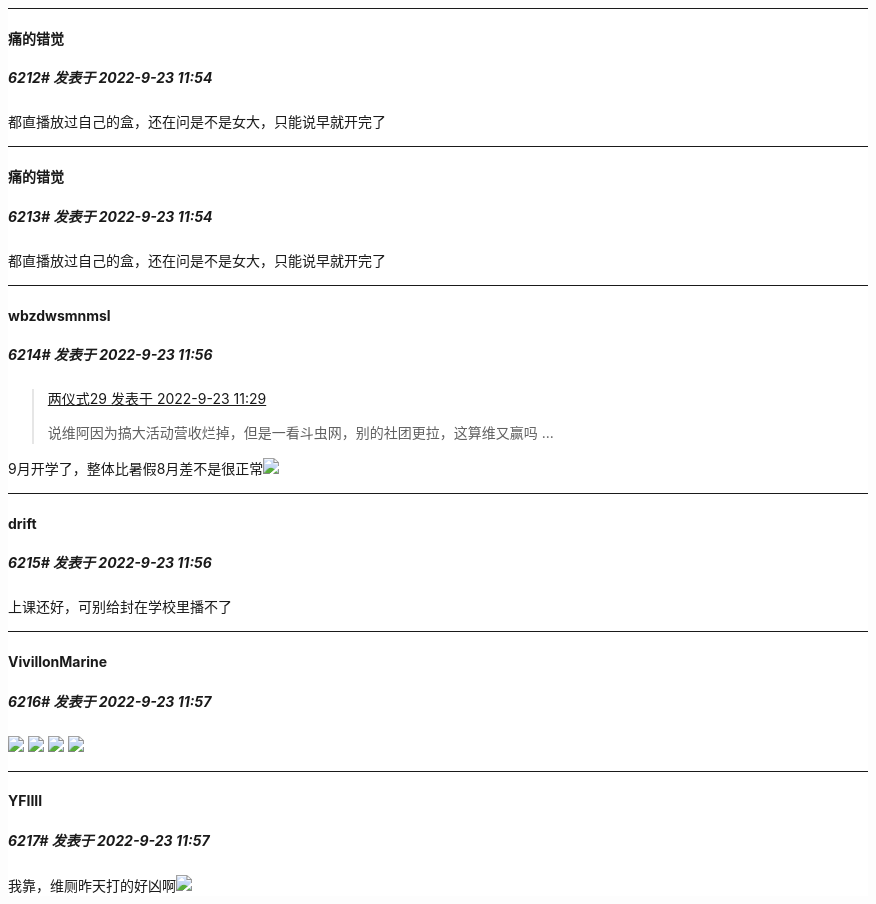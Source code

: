 *****

####  痛的错觉  
##### 6212#       发表于 2022-9-23 11:54

都直播放过自己的盒，还在问是不是女大，只能说早就开完了

*****

####  痛的错觉  
##### 6213#       发表于 2022-9-23 11:54

都直播放过自己的盒，还在问是不是女大，只能说早就开完了

*****

####  wbzdwsmnmsl  
##### 6214#       发表于 2022-9-23 11:56

<blockquote><a href="httphttps://bbs.saraba1st.com/2b/forum.php?mod=redirect&amp;goto=findpost&amp;pid=57608937&amp;ptid=2095525" target="_blank">两仪式29 发表于 2022-9-23 11:29</a>

说维阿因为搞大活动营收烂掉，但是一看斗虫网，别的社团更拉，这算维又赢吗 ...</blockquote>
9月开学了，整体比暑假8月差不是很正常<img src="https://static.saraba1st.com/image/smiley/face2017/067.png" referrerpolicy="no-referrer">

*****

####  drift  
##### 6215#       发表于 2022-9-23 11:56

上课还好，可别给封在学校里播不了

*****

####  VivillonMarine  
##### 6216#       发表于 2022-9-23 11:57

<img src="https://p.sda1.dev/7/50d0be8a630903b48b8e43c812525de2/-7e28e13d21ae9116.jpg" referrerpolicy="no-referrer">

<img src="https://p.sda1.dev/7/38b38ff7613f3d5d29ff0432bbe65a34/2787e349bb0896d4.gif" referrerpolicy="no-referrer">

<img src="https://p.sda1.dev/7/ee674b63040ecd950021c63cbe35cadb/230d2596b72bf85a.gif" referrerpolicy="no-referrer">

<img src="https://p.sda1.dev/7/05fdc87ea74ca85744e10f251162cee9/-4cfd037ae5e7f249.gif" referrerpolicy="no-referrer">

*****

####  YFIIII  
##### 6217#       发表于 2022-9-23 11:57

我靠，维厕昨天打的好凶啊<img src="https://static.saraba1st.com/image/smiley/face2017/067.png" referrerpolicy="no-referrer">

